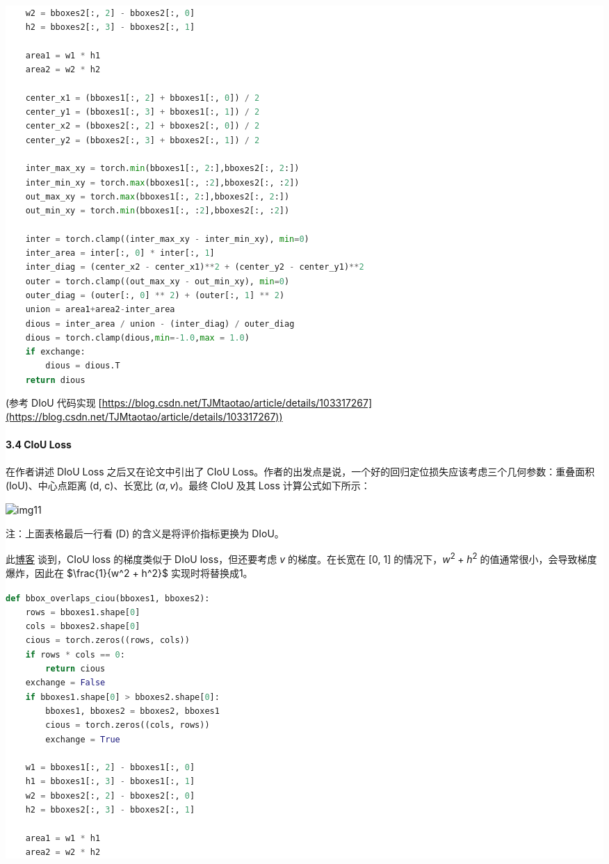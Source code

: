 ```python
    w2 = bboxes2[:, 2] - bboxes2[:, 0]
    h2 = bboxes2[:, 3] - bboxes2[:, 1]
    
    area1 = w1 * h1
    area2 = w2 * h2

    center_x1 = (bboxes1[:, 2] + bboxes1[:, 0]) / 2 
    center_y1 = (bboxes1[:, 3] + bboxes1[:, 1]) / 2 
    center_x2 = (bboxes2[:, 2] + bboxes2[:, 0]) / 2
    center_y2 = (bboxes2[:, 3] + bboxes2[:, 1]) / 2

    inter_max_xy = torch.min(bboxes1[:, 2:],bboxes2[:, 2:]) 
    inter_min_xy = torch.max(bboxes1[:, :2],bboxes2[:, :2]) 
    out_max_xy = torch.max(bboxes1[:, 2:],bboxes2[:, 2:]) 
    out_min_xy = torch.min(bboxes1[:, :2],bboxes2[:, :2])

    inter = torch.clamp((inter_max_xy - inter_min_xy), min=0)
    inter_area = inter[:, 0] * inter[:, 1]
    inter_diag = (center_x2 - center_x1)**2 + (center_y2 - center_y1)**2
    outer = torch.clamp((out_max_xy - out_min_xy), min=0)
    outer_diag = (outer[:, 0] ** 2) + (outer[:, 1] ** 2)
    union = area1+area2-inter_area
    dious = inter_area / union - (inter_diag) / outer_diag
    dious = torch.clamp(dious,min=-1.0,max = 1.0)
    if exchange:
        dious = dious.T
    return dious
```

(参考 DIoU 代码实现 [https://blog.csdn.net/TJMtaotao/article/details/103317267](https://blog.csdn.net/TJMtaotao/article/details/103317267))



#### 3.4 CIoU Loss

在作者讲述 DIoU Loss 之后又在论文中引出了 CIoU Loss。作者的出发点是说，一个好的回归定位损失应该考虑三个几何参数：重叠面积 (IoU)、中心点距离 (d, c)、长宽比 ($\alpha, v$)。最终 CIoU 及其 Loss 计算公式如下所示：

![img11](SPP-11.png)

注：上面表格最后一行看 (D) 的含义是将评价指标更换为 DIoU。

此[博客](https://bbs.cvmart.net/articles/1396) 谈到，CIoU loss 的梯度类似于 DIoU loss，但还要考虑 $v$ 的梯度。在长宽在 [0, 1] 的情况下，$w^2 + h^2$ 的值通常很小，会导致梯度爆炸，因此在 $\frac{1}{w^2 + h^2}$ 实现时将替换成1。

```python
def bbox_overlaps_ciou(bboxes1, bboxes2):
    rows = bboxes1.shape[0]
    cols = bboxes2.shape[0]
    cious = torch.zeros((rows, cols))
    if rows * cols == 0:
        return cious
    exchange = False
    if bboxes1.shape[0] > bboxes2.shape[0]:
        bboxes1, bboxes2 = bboxes2, bboxes1
        cious = torch.zeros((cols, rows))
        exchange = True

    w1 = bboxes1[:, 2] - bboxes1[:, 0]
    h1 = bboxes1[:, 3] - bboxes1[:, 1]
    w2 = bboxes2[:, 2] - bboxes2[:, 0]
    h2 = bboxes2[:, 3] - bboxes2[:, 1]

    area1 = w1 * h1
    area2 = w2 * h2
```